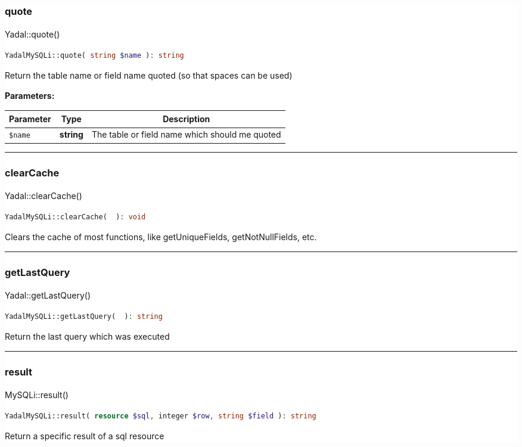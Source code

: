 ### quote

Yadal::quote()

```php
YadalMySQLi::quote( string $name ): string
```

Return the table name or field name quoted (so that spaces can be used)


**Parameters:**

| Parameter | Type | Description |
|-----------|------|-------------|
| `$name` | **string** | The table or field name which should me quoted |




---

### clearCache

Yadal::clearCache()

```php
YadalMySQLi::clearCache(  ): void
```

Clears the cache of most functions, like getUniqueFields, getNotNullFields, etc.





---

### getLastQuery

Yadal::getLastQuery()

```php
YadalMySQLi::getLastQuery(  ): string
```

Return the last query which was executed





---

### result

MySQLi::result()

```php
YadalMySQLi::result( resource $sql, integer $row, string $field ): string
```

Return a specific result of a sql resource
